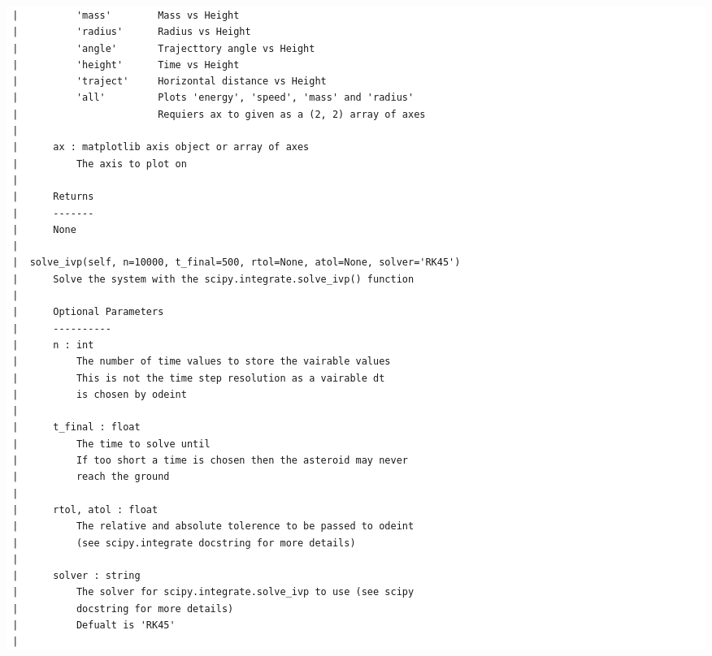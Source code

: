      |          'mass'        Mass vs Height
     |          'radius'      Radius vs Height
     |          'angle'       Trajecttory angle vs Height
     |          'height'      Time vs Height
     |          'traject'     Horizontal distance vs Height
     |          'all'         Plots 'energy', 'speed', 'mass' and 'radius'
     |                        Requiers ax to given as a (2, 2) array of axes
     |
     |      ax : matplotlib axis object or array of axes
     |          The axis to plot on
     |
     |      Returns
     |      -------
     |      None
     |
     |  solve_ivp(self, n=10000, t_final=500, rtol=None, atol=None, solver='RK45')
     |      Solve the system with the scipy.integrate.solve_ivp() function
     |
     |      Optional Parameters
     |      ----------
     |      n : int
     |          The number of time values to store the vairable values
     |          This is not the time step resolution as a vairable dt
     |          is chosen by odeint
     |
     |      t_final : float
     |          The time to solve until
     |          If too short a time is chosen then the asteroid may never
     |          reach the ground
     |
     |      rtol, atol : float
     |          The relative and absolute tolerence to be passed to odeint
     |          (see scipy.integrate docstring for more details)
     |
     |      solver : string
     |          The solver for scipy.integrate.solve_ivp to use (see scipy
     |          docstring for more details)
     |          Defualt is 'RK45'
     |
